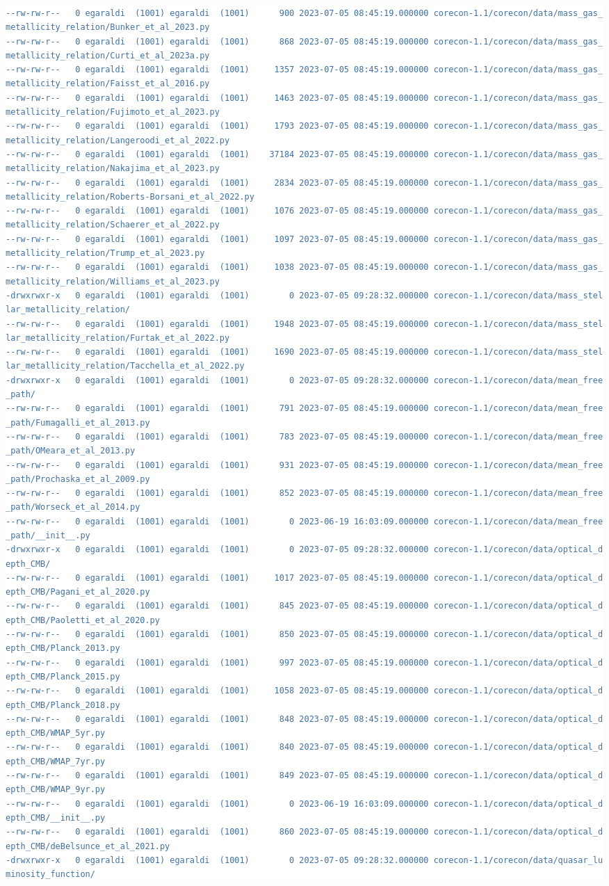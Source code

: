```diff
--rw-rw-r--   0 egaraldi  (1001) egaraldi  (1001)      900 2023-07-05 08:45:19.000000 corecon-1.1/corecon/data/mass_gas_metallicity_relation/Bunker_et_al_2023.py
--rw-rw-r--   0 egaraldi  (1001) egaraldi  (1001)      868 2023-07-05 08:45:19.000000 corecon-1.1/corecon/data/mass_gas_metallicity_relation/Curti_et_al_2023a.py
--rw-rw-r--   0 egaraldi  (1001) egaraldi  (1001)     1357 2023-07-05 08:45:19.000000 corecon-1.1/corecon/data/mass_gas_metallicity_relation/Faisst_et_al_2016.py
--rw-rw-r--   0 egaraldi  (1001) egaraldi  (1001)     1463 2023-07-05 08:45:19.000000 corecon-1.1/corecon/data/mass_gas_metallicity_relation/Fujimoto_et_al_2023.py
--rw-rw-r--   0 egaraldi  (1001) egaraldi  (1001)     1793 2023-07-05 08:45:19.000000 corecon-1.1/corecon/data/mass_gas_metallicity_relation/Langeroodi_et_al_2022.py
--rw-rw-r--   0 egaraldi  (1001) egaraldi  (1001)    37184 2023-07-05 08:45:19.000000 corecon-1.1/corecon/data/mass_gas_metallicity_relation/Nakajima_et_al_2023.py
--rw-rw-r--   0 egaraldi  (1001) egaraldi  (1001)     2834 2023-07-05 08:45:19.000000 corecon-1.1/corecon/data/mass_gas_metallicity_relation/Roberts-Borsani_et_al_2022.py
--rw-rw-r--   0 egaraldi  (1001) egaraldi  (1001)     1076 2023-07-05 08:45:19.000000 corecon-1.1/corecon/data/mass_gas_metallicity_relation/Schaerer_et_al_2022.py
--rw-rw-r--   0 egaraldi  (1001) egaraldi  (1001)     1097 2023-07-05 08:45:19.000000 corecon-1.1/corecon/data/mass_gas_metallicity_relation/Trump_et_al_2023.py
--rw-rw-r--   0 egaraldi  (1001) egaraldi  (1001)     1038 2023-07-05 08:45:19.000000 corecon-1.1/corecon/data/mass_gas_metallicity_relation/Williams_et_al_2023.py
-drwxrwxr-x   0 egaraldi  (1001) egaraldi  (1001)        0 2023-07-05 09:28:32.000000 corecon-1.1/corecon/data/mass_stellar_metallicity_relation/
--rw-rw-r--   0 egaraldi  (1001) egaraldi  (1001)     1948 2023-07-05 08:45:19.000000 corecon-1.1/corecon/data/mass_stellar_metallicity_relation/Furtak_et_al_2022.py
--rw-rw-r--   0 egaraldi  (1001) egaraldi  (1001)     1690 2023-07-05 08:45:19.000000 corecon-1.1/corecon/data/mass_stellar_metallicity_relation/Tacchella_et_al_2022.py
-drwxrwxr-x   0 egaraldi  (1001) egaraldi  (1001)        0 2023-07-05 09:28:32.000000 corecon-1.1/corecon/data/mean_free_path/
--rw-rw-r--   0 egaraldi  (1001) egaraldi  (1001)      791 2023-07-05 08:45:19.000000 corecon-1.1/corecon/data/mean_free_path/Fumagalli_et_al_2013.py
--rw-rw-r--   0 egaraldi  (1001) egaraldi  (1001)      783 2023-07-05 08:45:19.000000 corecon-1.1/corecon/data/mean_free_path/OMeara_et_al_2013.py
--rw-rw-r--   0 egaraldi  (1001) egaraldi  (1001)      931 2023-07-05 08:45:19.000000 corecon-1.1/corecon/data/mean_free_path/Prochaska_et_al_2009.py
--rw-rw-r--   0 egaraldi  (1001) egaraldi  (1001)      852 2023-07-05 08:45:19.000000 corecon-1.1/corecon/data/mean_free_path/Worseck_et_al_2014.py
--rw-rw-r--   0 egaraldi  (1001) egaraldi  (1001)        0 2023-06-19 16:03:09.000000 corecon-1.1/corecon/data/mean_free_path/__init__.py
-drwxrwxr-x   0 egaraldi  (1001) egaraldi  (1001)        0 2023-07-05 09:28:32.000000 corecon-1.1/corecon/data/optical_depth_CMB/
--rw-rw-r--   0 egaraldi  (1001) egaraldi  (1001)     1017 2023-07-05 08:45:19.000000 corecon-1.1/corecon/data/optical_depth_CMB/Pagani_et_al_2020.py
--rw-rw-r--   0 egaraldi  (1001) egaraldi  (1001)      845 2023-07-05 08:45:19.000000 corecon-1.1/corecon/data/optical_depth_CMB/Paoletti_et_al_2020.py
--rw-rw-r--   0 egaraldi  (1001) egaraldi  (1001)      850 2023-07-05 08:45:19.000000 corecon-1.1/corecon/data/optical_depth_CMB/Planck_2013.py
--rw-rw-r--   0 egaraldi  (1001) egaraldi  (1001)      997 2023-07-05 08:45:19.000000 corecon-1.1/corecon/data/optical_depth_CMB/Planck_2015.py
--rw-rw-r--   0 egaraldi  (1001) egaraldi  (1001)     1058 2023-07-05 08:45:19.000000 corecon-1.1/corecon/data/optical_depth_CMB/Planck_2018.py
--rw-rw-r--   0 egaraldi  (1001) egaraldi  (1001)      848 2023-07-05 08:45:19.000000 corecon-1.1/corecon/data/optical_depth_CMB/WMAP_5yr.py
--rw-rw-r--   0 egaraldi  (1001) egaraldi  (1001)      840 2023-07-05 08:45:19.000000 corecon-1.1/corecon/data/optical_depth_CMB/WMAP_7yr.py
--rw-rw-r--   0 egaraldi  (1001) egaraldi  (1001)      849 2023-07-05 08:45:19.000000 corecon-1.1/corecon/data/optical_depth_CMB/WMAP_9yr.py
--rw-rw-r--   0 egaraldi  (1001) egaraldi  (1001)        0 2023-06-19 16:03:09.000000 corecon-1.1/corecon/data/optical_depth_CMB/__init__.py
--rw-rw-r--   0 egaraldi  (1001) egaraldi  (1001)      860 2023-07-05 08:45:19.000000 corecon-1.1/corecon/data/optical_depth_CMB/deBelsunce_et_al_2021.py
-drwxrwxr-x   0 egaraldi  (1001) egaraldi  (1001)        0 2023-07-05 09:28:32.000000 corecon-1.1/corecon/data/quasar_luminosity_function/
```